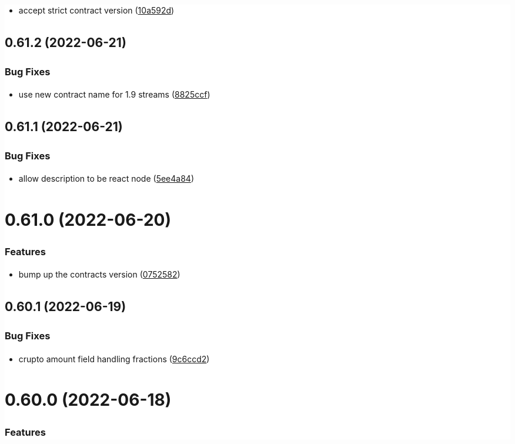 * accept strict contract version ([10a592d](https://github.com/0xflair/typescript-sdk/commit/10a592d191e91f7300d46ae8d4fd27cfa2c0ab31))





## 0.61.2 (2022-06-21)


### Bug Fixes

* use new contract name for 1.9 streams ([8825ccf](https://github.com/0xflair/typescript-sdk/commit/8825ccf2132c0c9c0bee92aa251360875573453b))





## 0.61.1 (2022-06-21)


### Bug Fixes

* allow description to be react node ([5ee4a84](https://github.com/0xflair/typescript-sdk/commit/5ee4a84ffcd13b52b6bf084328b2a3d150707509))





# 0.61.0 (2022-06-20)


### Features

* bump up the contracts version ([0752582](https://github.com/0xflair/typescript-sdk/commit/0752582ef8894dacfc72121e94b81efdc0cfaefc))





## 0.60.1 (2022-06-19)


### Bug Fixes

* crupto amount field handling fractions ([9c6ccd2](https://github.com/0xflair/typescript-sdk/commit/9c6ccd2cc5424caf4b793336d38356910ee73f74))





# 0.60.0 (2022-06-18)


### Features
